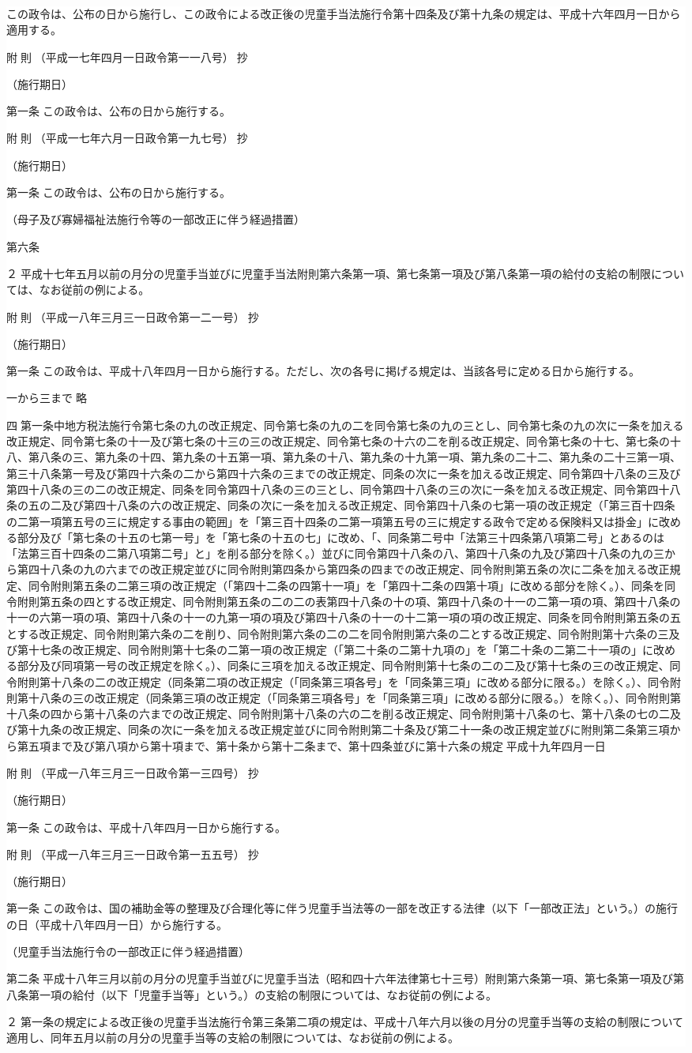 この政令は、公布の日から施行し、この政令による改正後の児童手当法施行令第十四条及び第十九条の規定は、平成十六年四月一日から適用する。

附 則 （平成一七年四月一日政令第一一八号） 抄

（施行期日）

第一条 この政令は、公布の日から施行する。

附 則 （平成一七年六月一日政令第一九七号） 抄

（施行期日）

第一条 この政令は、公布の日から施行する。

（母子及び寡婦福祉法施行令等の一部改正に伴う経過措置）

第六条

２ 平成十七年五月以前の月分の児童手当並びに児童手当法附則第六条第一項、第七条第一項及び第八条第一項の給付の支給の制限については、なお従前の例による。

附 則 （平成一八年三月三一日政令第一二一号） 抄

（施行期日）

第一条 この政令は、平成十八年四月一日から施行する。ただし、次の各号に掲げる規定は、当該各号に定める日から施行する。

一から三まで 略

四 第一条中地方税法施行令第七条の九の改正規定、同令第七条の九の二を同令第七条の九の三とし、同令第七条の九の次に一条を加える改正規定、同令第七条の十一及び第七条の十三の三の改正規定、同令第七条の十六の二を削る改正規定、同令第七条の十七、第七条の十八、第八条の三、第九条の十四、第九条の十五第一項、第九条の十八、第九条の十九第一項、第九条の二十二、第九条の二十三第一項、第三十八条第一号及び第四十六条の二から第四十六条の三までの改正規定、同条の次に一条を加える改正規定、同令第四十八条の三及び第四十八条の三の二の改正規定、同条を同令第四十八条の三の三とし、同令第四十八条の三の次に一条を加える改正規定、同令第四十八条の五の二及び第四十八条の六の改正規定、同条の次に一条を加える改正規定、同令第四十八条の七第一項の改正規定（「第三百十四条の二第一項第五号の三に規定する事由の範囲」を「第三百十四条の二第一項第五号の三に規定する政令で定める保険料又は掛金」に改める部分及び「第七条の十五の七第一号」を「第七条の十五の七」に改め、「、同条第二号中「法第三十四条第八項第二号」とあるのは「法第三百十四条の二第八項第二号」と」を削る部分を除く。）並びに同令第四十八条の八、第四十八条の九及び第四十八条の九の三から第四十八条の九の六までの改正規定並びに同令附則第四条から第四条の四までの改正規定、同令附則第五条の次に二条を加える改正規定、同令附則第五条の二第三項の改正規定（「第四十二条の四第十一項」を「第四十二条の四第十項」に改める部分を除く。）、同条を同令附則第五条の四とする改正規定、同令附則第五条の二の二の表第四十八条の十の項、第四十八条の十一の二第一項の項、第四十八条の十一の六第一項の項、第四十八条の十一の九第一項の項及び第四十八条の十一の十二第一項の項の改正規定、同条を同令附則第五条の五とする改正規定、同令附則第六条の二を削り、同令附則第六条の二の二を同令附則第六条の二とする改正規定、同令附則第十六条の三及び第十七条の改正規定、同令附則第十七条の二第一項の改正規定（「第二十条の二第十九項の」を「第二十条の二第二十一項の」に改める部分及び同項第一号の改正規定を除く。）、同条に三項を加える改正規定、同令附則第十七条の二の二及び第十七条の三の改正規定、同令附則第十八条の二の改正規定（同条第二項の改正規定（「同条第三項各号」を「同条第三項」に改める部分に限る。）を除く。）、同令附則第十八条の三の改正規定（同条第三項の改正規定（「同条第三項各号」を「同条第三項」に改める部分に限る。）を除く。）、同令附則第十八条の四から第十八条の六までの改正規定、同令附則第十八条の六の二を削る改正規定、同令附則第十八条の七、第十八条の七の二及び第十九条の改正規定、同条の次に一条を加える改正規定並びに同令附則第二十条及び第二十一条の改正規定並びに附則第二条第三項から第五項まで及び第八項から第十項まで、第十条から第十二条まで、第十四条並びに第十六条の規定 平成十九年四月一日

附 則 （平成一八年三月三一日政令第一三四号） 抄

（施行期日）

第一条 この政令は、平成十八年四月一日から施行する。

附 則 （平成一八年三月三一日政令第一五五号） 抄

（施行期日）

第一条 この政令は、国の補助金等の整理及び合理化等に伴う児童手当法等の一部を改正する法律（以下「一部改正法」という。）の施行の日（平成十八年四月一日）から施行する。

（児童手当法施行令の一部改正に伴う経過措置）

第二条 平成十八年三月以前の月分の児童手当並びに児童手当法（昭和四十六年法律第七十三号）附則第六条第一項、第七条第一項及び第八条第一項の給付（以下「児童手当等」という。）の支給の制限については、なお従前の例による。

２ 第一条の規定による改正後の児童手当法施行令第三条第二項の規定は、平成十八年六月以後の月分の児童手当等の支給の制限について適用し、同年五月以前の月分の児童手当等の支給の制限については、なお従前の例による。
